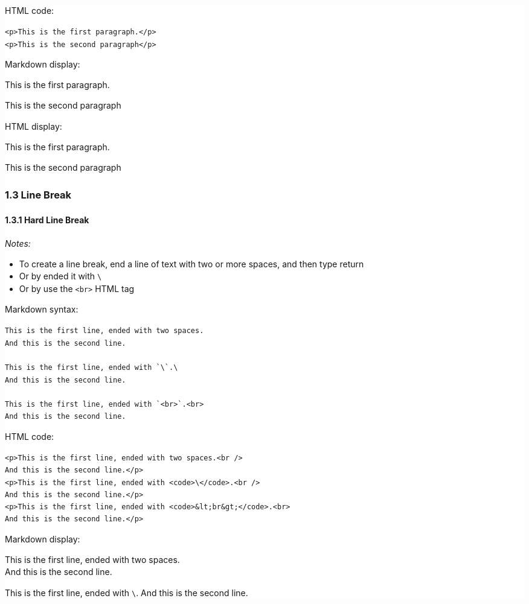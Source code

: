 HTML code:

```markup
<p>This is the first paragraph.</p>
<p>This is the second paragraph</p>
```

Markdown display:

This is the first paragraph.

This is the second paragraph

HTML display:

This is the first paragraph.

This is the second paragraph

### 1.3 Line Break

#### 1.3.1 Hard Line Break

_Notes:_

* To create a line break, end a line of text with two or more spaces, and then type return
* Or by ended it with `\`
* Or by use the `<br>` HTML tag

Markdown syntax:

```text
This is the first line, ended with two spaces.  
And this is the second line.

This is the first line, ended with `\`.\
And this is the second line.

This is the first line, ended with `<br>`.<br>
And this is the second line.
```

HTML code:

```markup
<p>This is the first line, ended with two spaces.<br />
And this is the second line.</p>
<p>This is the first line, ended with <code>\</code>.<br />
And this is the second line.</p>
<p>This is the first line, ended with <code>&lt;br&gt;</code>.<br>
And this is the second line.</p>
```

Markdown display:

This is the first line, ended with two spaces.  
And this is the second line.

This is the first line, ended with `\`. And this is the second line.
